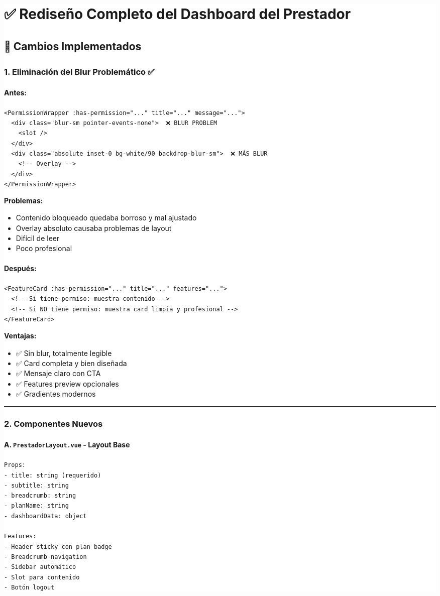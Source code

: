 # ✅ Rediseño Completo del Dashboard del Prestador

## 🎨 **Cambios Implementados**

### **1. Eliminación del Blur Problemático** ✅

#### **Antes:**
```vue
<PermissionWrapper :has-permission="..." title="..." message="...">
  <div class="blur-sm pointer-events-none">  ❌ BLUR PROBLEM
    <slot />
  </div>
  <div class="absolute inset-0 bg-white/90 backdrop-blur-sm">  ❌ MÁS BLUR
    <!-- Overlay -->
  </div>
</PermissionWrapper>
```

**Problemas:**
- Contenido bloqueado quedaba borroso y mal ajustado
- Overlay absoluto causaba problemas de layout
- Difícil de leer
- Poco profesional

#### **Después:**
```vue
<FeatureCard :has-permission="..." title="..." features="...">
  <!-- Si tiene permiso: muestra contenido -->
  <!-- Si NO tiene permiso: muestra card limpia y profesional -->
</FeatureCard>
```

**Ventajas:**
- ✅ Sin blur, totalmente legible
- ✅ Card completa y bien diseñada
- ✅ Mensaje claro con CTA
- ✅ Features preview opcionales
- ✅ Gradientes modernos

---

### **2. Componentes Nuevos**

#### **A. `PrestadorLayout.vue`** - Layout Base
```vue
Props:
- title: string (requerido)
- subtitle: string
- breadcrumb: string
- planName: string
- dashboardData: object

Features:
- Header sticky con plan badge
- Breadcrumb navigation
- Sidebar automático
- Slot para contenido
- Botón logout
```
